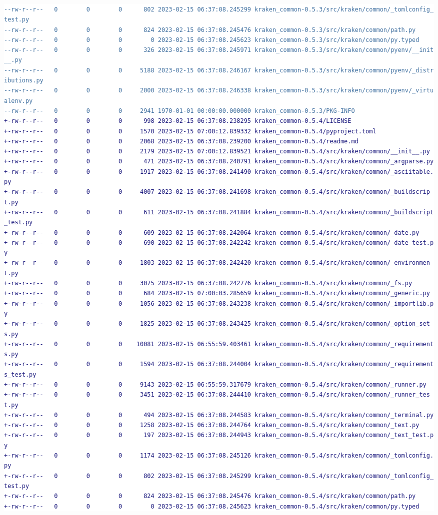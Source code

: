 ```diff
--rw-r--r--   0        0        0      802 2023-02-15 06:37:08.245299 kraken_common-0.5.3/src/kraken/common/_tomlconfig_test.py
--rw-r--r--   0        0        0      824 2023-02-15 06:37:08.245476 kraken_common-0.5.3/src/kraken/common/path.py
--rw-r--r--   0        0        0        0 2023-02-15 06:37:08.245623 kraken_common-0.5.3/src/kraken/common/py.typed
--rw-r--r--   0        0        0      326 2023-02-15 06:37:08.245971 kraken_common-0.5.3/src/kraken/common/pyenv/__init__.py
--rw-r--r--   0        0        0     5188 2023-02-15 06:37:08.246167 kraken_common-0.5.3/src/kraken/common/pyenv/_distributions.py
--rw-r--r--   0        0        0     2000 2023-02-15 06:37:08.246338 kraken_common-0.5.3/src/kraken/common/pyenv/_virtualenv.py
--rw-r--r--   0        0        0     2941 1970-01-01 00:00:00.000000 kraken_common-0.5.3/PKG-INFO
+-rw-r--r--   0        0        0      998 2023-02-15 06:37:08.238295 kraken_common-0.5.4/LICENSE
+-rw-r--r--   0        0        0     1570 2023-02-15 07:00:12.839332 kraken_common-0.5.4/pyproject.toml
+-rw-r--r--   0        0        0     2068 2023-02-15 06:37:08.239200 kraken_common-0.5.4/readme.md
+-rw-r--r--   0        0        0     2179 2023-02-15 07:00:12.839521 kraken_common-0.5.4/src/kraken/common/__init__.py
+-rw-r--r--   0        0        0      471 2023-02-15 06:37:08.240791 kraken_common-0.5.4/src/kraken/common/_argparse.py
+-rw-r--r--   0        0        0     1917 2023-02-15 06:37:08.241490 kraken_common-0.5.4/src/kraken/common/_asciitable.py
+-rw-r--r--   0        0        0     4007 2023-02-15 06:37:08.241698 kraken_common-0.5.4/src/kraken/common/_buildscript.py
+-rw-r--r--   0        0        0      611 2023-02-15 06:37:08.241884 kraken_common-0.5.4/src/kraken/common/_buildscript_test.py
+-rw-r--r--   0        0        0      609 2023-02-15 06:37:08.242064 kraken_common-0.5.4/src/kraken/common/_date.py
+-rw-r--r--   0        0        0      690 2023-02-15 06:37:08.242242 kraken_common-0.5.4/src/kraken/common/_date_test.py
+-rw-r--r--   0        0        0     1803 2023-02-15 06:37:08.242420 kraken_common-0.5.4/src/kraken/common/_environment.py
+-rw-r--r--   0        0        0     3075 2023-02-15 06:37:08.242776 kraken_common-0.5.4/src/kraken/common/_fs.py
+-rw-r--r--   0        0        0      684 2023-02-15 07:00:03.285659 kraken_common-0.5.4/src/kraken/common/_generic.py
+-rw-r--r--   0        0        0     1056 2023-02-15 06:37:08.243238 kraken_common-0.5.4/src/kraken/common/_importlib.py
+-rw-r--r--   0        0        0     1825 2023-02-15 06:37:08.243425 kraken_common-0.5.4/src/kraken/common/_option_sets.py
+-rw-r--r--   0        0        0    10081 2023-02-15 06:55:59.403461 kraken_common-0.5.4/src/kraken/common/_requirements.py
+-rw-r--r--   0        0        0     1594 2023-02-15 06:37:08.244004 kraken_common-0.5.4/src/kraken/common/_requirements_test.py
+-rw-r--r--   0        0        0     9143 2023-02-15 06:55:59.317679 kraken_common-0.5.4/src/kraken/common/_runner.py
+-rw-r--r--   0        0        0     3451 2023-02-15 06:37:08.244410 kraken_common-0.5.4/src/kraken/common/_runner_test.py
+-rw-r--r--   0        0        0      494 2023-02-15 06:37:08.244583 kraken_common-0.5.4/src/kraken/common/_terminal.py
+-rw-r--r--   0        0        0     1258 2023-02-15 06:37:08.244764 kraken_common-0.5.4/src/kraken/common/_text.py
+-rw-r--r--   0        0        0      197 2023-02-15 06:37:08.244943 kraken_common-0.5.4/src/kraken/common/_text_test.py
+-rw-r--r--   0        0        0     1174 2023-02-15 06:37:08.245126 kraken_common-0.5.4/src/kraken/common/_tomlconfig.py
+-rw-r--r--   0        0        0      802 2023-02-15 06:37:08.245299 kraken_common-0.5.4/src/kraken/common/_tomlconfig_test.py
+-rw-r--r--   0        0        0      824 2023-02-15 06:37:08.245476 kraken_common-0.5.4/src/kraken/common/path.py
+-rw-r--r--   0        0        0        0 2023-02-15 06:37:08.245623 kraken_common-0.5.4/src/kraken/common/py.typed
```